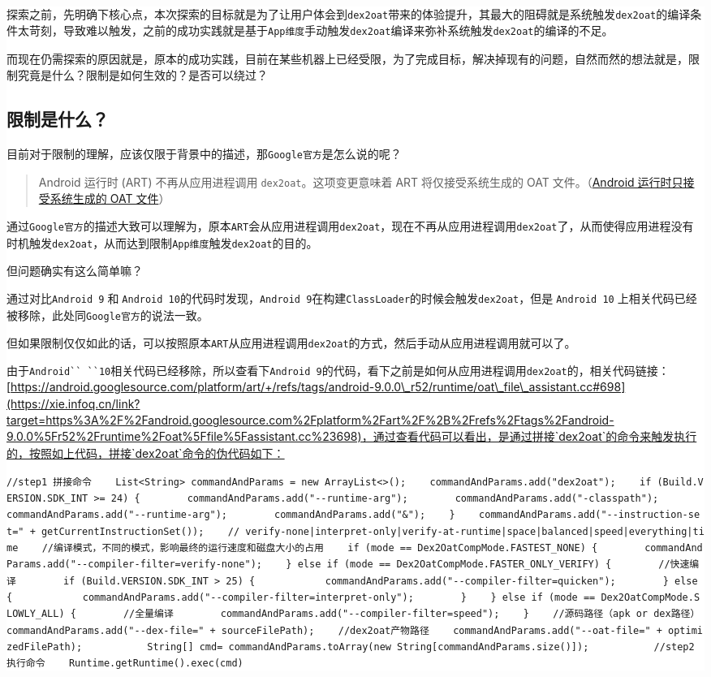 探索之前，先明确下核心点，本次探索的目标就是为了让用户体会到`dex2oat`带来的体验提升，其最大的阻碍就是系统触发`dex2oat`的编译条件太苛刻，导致难以触发，之前的成功实践就是基于`App维度`手动触发`dex2oat`编译来弥补系统触发`dex2oat`的编译的不足。

而现在仍需探索的原因就是，原本的成功实践，目前在某些机器上已经受限，为了完成目标，解决掉现有的问题，自然而然的想法就是，限制究竟是什么？限制是如何生效的？是否可以绕过？

## 限制是什么？

目前对于限制的理解，应该仅限于背景中的描述，那`Google官方`是怎么说的呢？

> Android 运行时 (ART) 不再从应用进程调用 `dex2oat`。这项变更意味着 ART 将仅接受系统生成的 OAT 文件。（[Android 运行时只接受系统生成的 OAT 文件](https://xie.infoq.cn/link?target=https%3A%2F%2Fdeveloper.android.com%2Fabout%2Fversions%2F10%2Fbehavior-changes-10%3Fhl%3Dzh-cn%23system-only-oat)）

通过`Google官方`的描述大致可以理解为，原本`ART`会从应用进程调用`dex2oat`，现在不再从应用进程调用`dex2oat`了，从而使得应用进程没有时机触发`dex2oat`，从而达到限制`App维度`触发`dex2oat`的目的。

但问题确实有这么简单嘛？

通过对比`Android 9` 和 `Android 10`的代码时发现，`Android 9`在构建`ClassLoader`的时候会触发`dex2oat`，但是 `Android 10` 上相关代码已经被移除，此处同`Google官方`的说法一致。

但如果限制仅仅如此的话，可以按照原本`ART`从应用进程调用`dex2oat`的方式，然后手动从应用进程调用就可以了。

由于``` Android`` ``10 ```相关代码已经移除，所以查看下`Android 9`的代码，看下之前是如何从应用进程调用`dex2oat`的，相关代码链接：[https://android.googlesource.com/platform/art/+/refs/tags/android-9.0.0\_r52/runtime/oat\_file\_assistant.cc#698](https://xie.infoq.cn/link?target=https%3A%2F%2Fandroid.googlesource.com%2Fplatform%2Fart%2F%2B%2Frefs%2Ftags%2Fandroid-9.0.0%5Fr52%2Fruntime%2Foat%5Ffile%5Fassistant.cc%23698)，通过查看代码可以看出，是通过拼接`dex2oat`的命令来触发执行的，按照如上代码，拼接`dex2oat`命令的伪代码如下：

`//step1 拼接命令` `  
` `List<String> commandAndParams = new ArrayList<>();` `  
` `commandAndParams.add("dex2oat");` `  
` `if (Build.VERSION.SDK_INT >= 24) {` `  
` `    commandAndParams.add("--runtime-arg");` `  
` `    commandAndParams.add("-classpath");` `  
` `    commandAndParams.add("--runtime-arg");` `  
` `    commandAndParams.add("&");` `  
` `}` `  
` `commandAndParams.add("--instruction-set=" + getCurrentInstructionSet());` `  
` `// verify-none|interpret-only|verify-at-runtime|space|balanced|speed|everything|time` `  
` `//编译模式，不同的模式，影响最终的运行速度和磁盘大小的占用` `  
` `if (mode == Dex2OatCompMode.FASTEST_NONE) {` `  
` `    commandAndParams.add("--compiler-filter=verify-none");` `  
` `} else if (mode == Dex2OatCompMode.FASTER_ONLY_VERIFY) {` `  
` `    //快速编译` `  
` `    if (Build.VERSION.SDK_INT > 25) {` `  
` `        commandAndParams.add("--compiler-filter=quicken");` `  
` `    } else {` `  
` `        commandAndParams.add("--compiler-filter=interpret-only");` `  
` `    }` `  
` `} else if (mode == Dex2OatCompMode.SLOWLY_ALL) {` `  
` `    //全量编译` `  
` `    commandAndParams.add("--compiler-filter=speed");` `  
` `}` `  
` `//源码路径（apk or dex路径）` `  
` `commandAndParams.add("--dex-file=" + sourceFilePath);` `  
` `//dex2oat产物路径` `  
` `commandAndParams.add("--oat-file=" + optimizedFilePath);` `  
` `  
` `  
` `String[] cmd= commandAndParams.toArray(new String[commandAndParams.size()]);` `  
` `  
` `  
` `//step2 执行命令` `  
` `Runtime.getRuntime().exec(cmd)` `  
`
